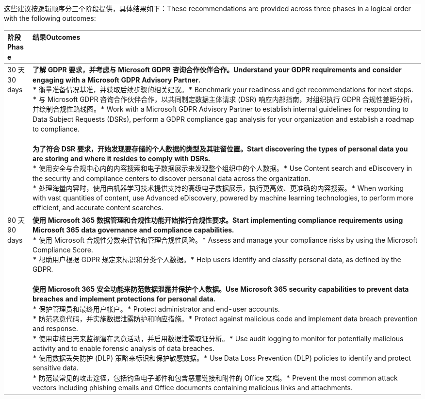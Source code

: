<span data-ttu-id="f009f-110">这些建议按逻辑顺序分三个阶段提供，具体结果如下：</span><span class="sxs-lookup"><span data-stu-id="f009f-110">These recommendations are provided across three phases in a logical order with the following outcomes:</span></span>

|<span data-ttu-id="f009f-111">**阶段**</span><span class="sxs-lookup"><span data-stu-id="f009f-111">**Phase**</span></span>|<span data-ttu-id="f009f-112">**结果**</span><span class="sxs-lookup"><span data-stu-id="f009f-112">**Outcomes**</span></span>|
|:-----|:-----|
|<span data-ttu-id="f009f-113">30 天</span><span class="sxs-lookup"><span data-stu-id="f009f-113">30 days</span></span>|<span data-ttu-id="f009f-114">**了解 GDPR 要求，并考虑与 Microsoft GDPR 咨询合作伙伴合作。**</span><span class="sxs-lookup"><span data-stu-id="f009f-114">**Understand your GDPR requirements and consider engaging with a Microsoft GDPR Advisory Partner.**</span></span><br><span data-ttu-id="f009f-115">\* 衡量准备情况基准，并获取后续步骤的相关建议。</span><span class="sxs-lookup"><span data-stu-id="f009f-115">\* Benchmark your readiness and get recommendations for next steps.</span></span><br><span data-ttu-id="f009f-116">\* 与 Microsoft GDPR 咨询合作伙伴合作，以共同制定数据主体请求 (DSR) 响应内部指南，对组织执行 GDPR 合规性差距分析，并绘制合规性路线图。</span><span class="sxs-lookup"><span data-stu-id="f009f-116">\* Work with a Microsoft GDPR Advisory Partner to establish internal guidelines for responding to Data Subject Requests (DSRs), perform a GDPR compliance gap analysis for your organization and establish a roadmap to compliance.</span></span><br><br><span data-ttu-id="f009f-117">**为了符合 DSR 要求，开始发现要存储的个人数据的类型及其驻留位置。**</span><span class="sxs-lookup"><span data-stu-id="f009f-117">**Start discovering the types of personal data you are storing and where it resides to comply with DSRs.**</span></span><br><span data-ttu-id="f009f-118">\* 使用安全与合规中心内的内容搜索和电子数据展示来发现整个组织中的个人数据。</span><span class="sxs-lookup"><span data-stu-id="f009f-118">\* Use Content search and eDiscovery in the security and compliance centers to discover personal data across the organization.</span></span><br><span data-ttu-id="f009f-119">\* 处理海量内容时，使用由机器学习技术提供支持的高级电子数据展示，执行更高效、更准确的内容搜索。</span><span class="sxs-lookup"><span data-stu-id="f009f-119">\* When working with vast quantities of content, use Advanced eDiscovery, powered by machine learning technologies, to perform more efficient, and accurate content searches.</span></span><br>|
|<span data-ttu-id="f009f-120">90 天</span><span class="sxs-lookup"><span data-stu-id="f009f-120">90 days</span></span>|<span data-ttu-id="f009f-121">**使用 Microsoft 365 数据管理和合规性功能开始推行合规性要求。**</span><span class="sxs-lookup"><span data-stu-id="f009f-121">**Start implementing compliance requirements using Microsoft 365 data governance and compliance capabilities.**</span></span><br><span data-ttu-id="f009f-122">\* 使用 Microsoft 合规性分数来评估和管理合规性风险。</span><span class="sxs-lookup"><span data-stu-id="f009f-122">\* Assess and manage your compliance risks by using the Microsoft Compliance Score.</span></span><br><span data-ttu-id="f009f-123">\* 帮助用户根据 GDPR 规定来标识和分类个人数据。</span><span class="sxs-lookup"><span data-stu-id="f009f-123">\* Help users identify and classify personal data, as defined by the GDPR.</span></span><br><br><span data-ttu-id="f009f-124">**使用 Microsoft 365 安全功能来防范数据泄露并保护个人数据。**</span><span class="sxs-lookup"><span data-stu-id="f009f-124">**Use Microsoft 365 security capabilities to prevent data breaches and implement protections for personal data.**</span></span><br><span data-ttu-id="f009f-125">\* 保护管理员和最终用户帐户。</span><span class="sxs-lookup"><span data-stu-id="f009f-125">\* Protect administrator and end-user accounts.</span></span><br><span data-ttu-id="f009f-126">\* 防范恶意代码，并实施数据泄露防护和响应措施。</span><span class="sxs-lookup"><span data-stu-id="f009f-126">\* Protect against malicious code and implement data breach prevention and response.</span></span><br><span data-ttu-id="f009f-127">\* 使用审核日志来监视潜在恶意活动，并启用数据泄露取证分析。</span><span class="sxs-lookup"><span data-stu-id="f009f-127">\* Use audit logging to monitor for potentially malicious activity and to enable forensic analysis of data breaches.</span></span><br><span data-ttu-id="f009f-128">\* 使用数据丢失防护 (DLP) 策略来标识和保护敏感数据。</span><span class="sxs-lookup"><span data-stu-id="f009f-128">\*    Use Data Loss Prevention (DLP) policies to identify and protect sensitive data.</span></span><br><span data-ttu-id="f009f-129">\* 防范最常见的攻击途径，包括钓鱼电子邮件和包含恶意链接和附件的 Office 文档。</span><span class="sxs-lookup"><span data-stu-id="f009f-129">\* Prevent the most common attack vectors including phishing emails and Office documents containing malicious links and attachments.</span></span>|